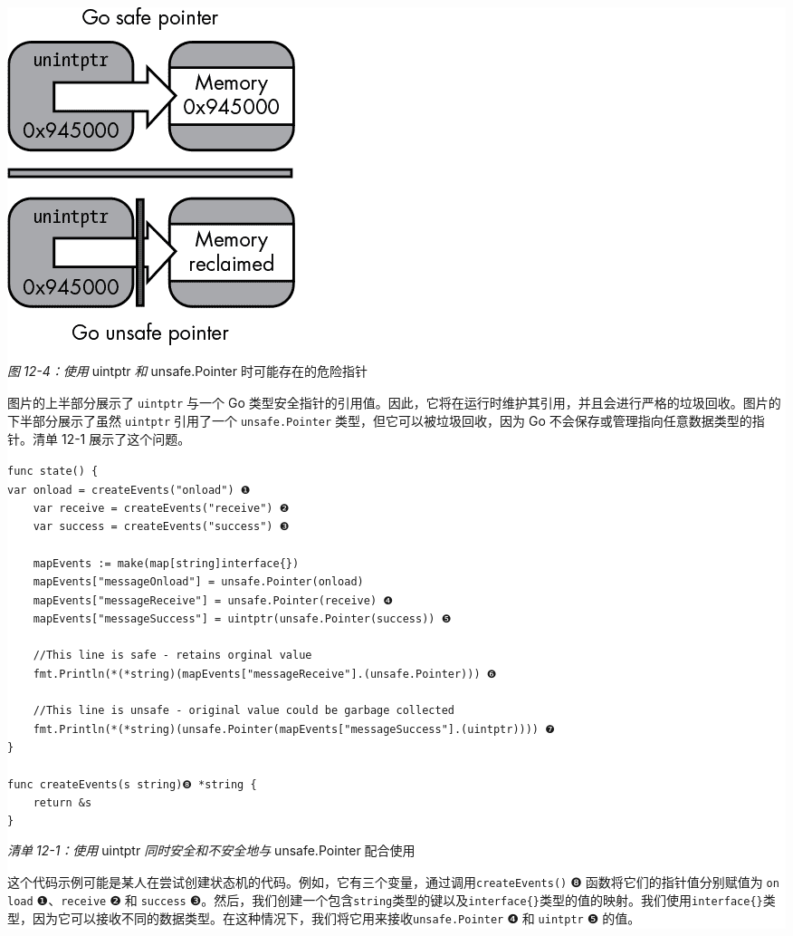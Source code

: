 ![图片](img/12fig04.jpg)

*图 12-4：使用* uintptr *和* unsafe.Pointer 时可能存在的危险指针

图片的上半部分展示了 `uintptr` 与一个 Go 类型安全指针的引用值。因此，它将在运行时维护其引用，并且会进行严格的垃圾回收。图片的下半部分展示了虽然 `uintptr` 引用了一个 `unsafe.Pointer` 类型，但它可以被垃圾回收，因为 Go 不会保存或管理指向任意数据类型的指针。清单 12-1 展示了这个问题。

```
func state() {
var onload = createEvents("onload") ❶
    var receive = createEvents("receive") ❷
    var success = createEvents("success") ❸

    mapEvents := make(map[string]interface{})
    mapEvents["messageOnload"] = unsafe.Pointer(onload)
    mapEvents["messageReceive"] = unsafe.Pointer(receive) ❹
    mapEvents["messageSuccess"] = uintptr(unsafe.Pointer(success)) ❺

    //This line is safe - retains orginal value
    fmt.Println(*(*string)(mapEvents["messageReceive"].(unsafe.Pointer))) ❻

    //This line is unsafe - original value could be garbage collected
    fmt.Println(*(*string)(unsafe.Pointer(mapEvents["messageSuccess"].(uintptr)))) ❼
}

func createEvents(s string)❽ *string {
    return &s
}
```

*清单 12-1：使用* uintptr *同时安全和不安全地与* unsafe.Pointer 配合使用

这个代码示例可能是某人在尝试创建状态机的代码。例如，它有三个变量，通过调用`createEvents()` ❽ 函数将它们的指针值分别赋值为 `onload` ❶、`receive` ❷ 和 `success` ❸。然后，我们创建一个包含`string`类型的键以及`interface{}`类型的值的映射。我们使用`interface{}`类型，因为它可以接收不同的数据类型。在这种情况下，我们将它用来接收`unsafe.Pointer` ❹ 和 `uintptr` ❺ 的值。
